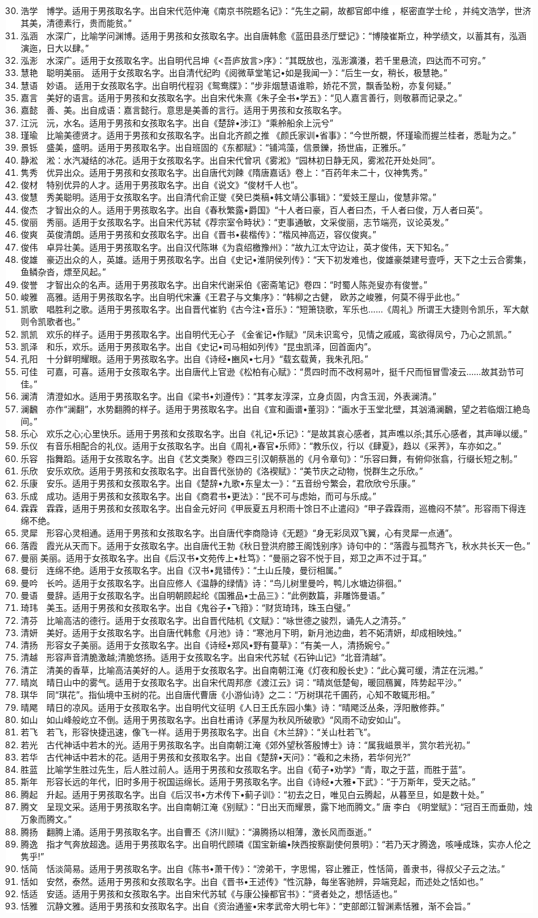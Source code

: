30. 浩学　博学。适用于男孩取名字。出自宋代范仲淹《南京书院题名记》：“先生之嗣，故都官郎中维 ，枢密直学士纶 ，并纯文浩学，世济其美，清德素行，贵而能贫。”
31. 泓涵　水深广，比喻学问渊博。适用于男孩和女孩取名字。出自唐韩愈《蓝田县丞厅壁记》：“博陵崔斯立，种学绩文，以蓄其有，泓涵演迤，日大以肆。”
32. 泓浵　水深广。适用于女孩取名字。出自明代吕坤《<吾庐放言>序》：“其既放也，泓浵瀇瀁，若千里悬流，四达而不可穷。”
33. 慧艳　聪明美丽。 适用于女孩取名字。出自清代纪昀《阅微草堂笔记•如是我闻一》：“后生一女，稍长，极慧艳。”
34. 慧语　妙语。 适用于女孩取名字。出自明代程羽《鸳鸯牒》：“步非烟慧语谁聆，娇花不赏，飘香坠粉，亦复何疑。”
35. 嘉言　美好的语言。适用于男孩和女孩取名字。出自宋代朱熹《朱子全书•学五》：“见人嘉言善行，则敬慕而记录之。”
36. 嘉懿　善、美。出自成语：嘉言懿行。意思是美善的言行。适用于男孩和女孩取名字。
37. 江沅　沅，水名。适用于男孩和女孩取名字。出自《楚辞•涉江》“乘舲船余上沅兮”
38. 瑾瑜　比喻美德贤才。适用于男孩和女孩取名字。出自北齐颜之推 《颜氏家训•省事》：“今世所覩，怀瑾瑜而握兰桂者，悉耻为之。”
39. 景铄　盛美，盛明。适用于男孩取名字。出自班固的《东都赋》：“铺鸿藻，信景鑠，扬世庙，正雅乐。”
40. 静淞　淞：水汽凝结的冰花。适用于女孩取名字。出自宋代曾巩《雾淞》“园林初日静无风，雾淞花开处处同”。
41. 隽秀　优异出众。适用于男孩和女孩取名字。出自唐代刘餗《隋唐嘉话》卷上：“百药年未二十，仪神隽秀。”
42. 俊材　特别优异的人才。适用于男孩取名字。出自《说文》“俊材千人也”。
43. 俊慧　秀美聪明。适用于女孩取名字。出自清代俞正燮《癸巳类稿•韩文靖公事辑》：“爱妓王屋山，俊慧非常。”
44. 俊杰　才智出众的人。适用于男孩取名字。出自《春秋繁露•爵国》“十人者曰豪，百人者曰杰，千人者曰俊，万人者曰英”。
45. 俊丽　秀丽。适用于女孩取名字。出自宋代苏轼《荐宗室令畤状》：“吏事通敏，文采俊丽，志节端亮，议论英发。”
46. 俊爽　英俊清朗。适用于男孩和女孩取名字。出自《晋书•裴楷传》：“楷风神高迈，容仪俊爽。”
47. 俊伟　卓异壮美。适用于男孩取名字。出自汉代陈琳《为袁绍檄豫州》：“故九江太守边让，英才俊伟，天下知名。”
48. 俊雄　豪迈出众的人，英雄。适用于男孩取名字。出自《史记•淮阴侯列传》：“天下初发难也，俊雄豪桀建号壹呼，天下之士云合雾集，鱼鳞杂沓，熛至风起。”
49. 俊誉　才智出众的名声。适用于男孩取名字。出自宋代谢采伯《密斋笔记》卷四：“时蜀人陈尧叟亦有俊誉。”
50. 峻雅　高雅。适用于男孩取名字。出自明代宋濂《王君子与文集序》：“韩柳之古健， 欧苏之峻雅，何莫不得乎此也。”
51. 凯歌　唱胜利之歌。适用于男孩取名字。出自晋代崔豹《古今注•音乐》：“短箫铙歌，军乐也……《周礼》所谓王大捷则令凯乐，军大献则令凯歌者也。”
52. 凯凯　欢乐的样子。适用于男孩取名字。出自明代无心子 《金雀记•作赋》“凤未识鸾兮，见情之戚戚，鸾欲得凤兮，乃心之凯凯。”
53. 凯泽　和乐，欢乐。适用于男孩取名字。出自《史记•司马相如列传》“昆虫凯泽，回首面内”。
54. 孔阳　十分鲜明耀眼。适用于男孩取名字。出自《诗经•豳风•七月》“载玄载黄，我朱孔阳。”
55. 可佳　可嘉，可喜。适用于女孩取名字。出自唐代上官逊《松柏有心赋》：“贯四时而不改柯易叶，挺千尺而恒冒雪凌云……故其劲节可佳。”
56. 澜清　清澄如水。适用于男孩取名字。出自《梁书•刘遵传》：“其孝友淳深，立身贞固，内含玉润，外表澜清。”
57. 澜飜　亦作“澜翻”，水势翻腾的样子。适用于男孩取名字。出自《宣和画谱•董羽》：“画水于玉堂北壁，其汹涌澜飜，望之若临烟江絶岛间。”
58. 乐心　欢乐之心;心里快乐。适用于男孩和女孩取名字。出自《礼记•乐记》：“是故其哀心感者，其声噍以杀;其乐心感者，其声啴以缓。”
59. 乐仪　有音乐相配合的礼仪。适用于女孩取名字。出自《周礼•春官•乐师》：“教乐仪，行以《肆夏》，趋以《采荠》，车亦如之。”
60. 乐容　指舞蹈。适用于女孩取名字。出自《艺文类聚》卷四三引汉朝蔡邕的《月令章句》：“乐容曰舞，有俯仰张翕，行缀长短之制。”
61. 乐欣　安乐欢欣。适用于男孩和女孩取名字。出自晋代张协的《洛褉赋》：“美节庆之动物，悦群生之乐欣。”
62. 乐康　安乐。适用于男孩和女孩取名字。出自《楚辞•九歌•东皇太一》：“五音纷兮繁会，君欣欣兮乐康。”
63. 乐成　成功。适用于男孩和女孩取名字。出自《商君书•更法》：“民不可与虑始，而可与乐成。”
64. 霖霖　霖霖，适用于男孩和女孩取名字。出自金元好问《甲辰夏五月积雨十馀日不止遣闷》“甲子霖霖雨，巡檐闷不禁”。形容雨下得连绵不绝。
65. 灵犀　形容心灵相通。适用于男孩和女孩取名字。出自唐代李商隐诗《无题》“身无彩凤双飞翼，心有灵犀一点通”。
66. 落霞　霞光从天而下。适用于女孩取名字。出自唐代王勃《秋日登洪府膝王阁饯别序》诗句中的：“落霞与孤骛齐飞，秋水共长天一色。”
67. 曼丽 美丽。适用于女孩取名字。出自《后汉书•文苑传上•杜笃》：“曼丽之容不悦于目，郑卫之声不过于耳。”
68. 曼衍　连绵不绝。适用于女孩取名字。出自《汉书•晁错传》：“土山丘陵，曼衍相属。”
69. 曼吟　长吟。适用于女孩取名字。出自应修人《温静的绿情》诗：“鸟儿树里曼吟，鸭儿水塘边徘徊。”
70. 曼语　曼辞。适用于女孩取名字。出自明朝顾起纶《国雅品•士品三》：“此例数篇，非雕饰曼语。”
71. 琦玮　美玉。适用于男孩和女孩取名字。出自《鬼谷子•飞箝》：“财货琦玮，珠玉白璧。”
72. 清芬　比喻高洁的德行。适用于女孩取名字。出自晋代陆机《文赋》：“咏世德之骏烈，诵先人之清芬。”
73. 清妍　美好。适用于女孩取名字。出自唐代韩愈《月池》诗：“寒池月下明，新月池边曲，若不妬清妍，却成相映烛。”
74. 清扬　形容女子美丽。适用于女孩取名字。出自《诗经•郑风•野有蔓草》：“有美一人，清扬婉兮。”
75. 清越　形容声音清脆激越;清脆悠扬。适用于女孩取名字。出自宋代苏轼《石钟山记》“北音清越”。
76. 清芷　清美的香草，比喻高洁美好的人。适用于女孩取名字。出自南朝江淹《灯夜和殷长史》：“此心冀可缓，清芷在沅湘。”
77. 晴岚　晴日山中的雾气。适用于女孩取名字。出自宋代周邦彦《渡江云》词：“晴岚低楚甸，暖回鴈翼，阵势起平沙。”
78. 琪华　同“琪花”。指仙境中玉树的花。出自唐代曹唐《小游仙诗》之二：“万树琪花千圃药，心知不敢辄形相。”
79. 晴飔　晴日的凉风。适用于女孩取名字。出自明代文征明《人日王氏东园小集》诗：“晴飔泛丛条，浮阳散修莽。”
80. 如山　如山峰般屹立不倒。适用于男孩取名字。出自杜甫诗《茅屋为秋风所破歌》“风雨不动安如山”。
81. 若飞　若飞，形容快捷迅速，像飞一样。适用于男孩取名字。出自《木兰辞》：“关山杜若飞”。
82. 若光　古代神话中若木的光。适用于男孩取名字。出自南朝江淹《郊外望秋答殷博士》诗：“属我嵫景半，赏尔若光初。”
83. 若华　古代神话中若木的花。适用于男孩和女孩取名字。出自《楚辞•天问》：“羲和之未扬，若华何光?”
84. 胜蓝　比喻学生胜过先生，后人胜过前人。适用于男孩和女孩取名字。出自《荀子•劝学》“青，取之于蓝，而胜于蓝”。
85. 斯年　形容长远的年代，旧时多用于祝国运绵长。适用于男孩取名字。出自《诗经•大雅•下武》：“于万斯年，受天之祜。”
86. 腾起　升起。适用于男孩取名字。出自《后汉书•方术传下•蓟子训》：“初去之日，唯见白云腾起，从暮至旦，如是数十处。”
87. 腾文　呈现文采。适用于男孩取名字。出自南朝江淹《别赋》：“日出天而耀景，露下地而腾文。” 唐 李白 《明堂赋》：“冠百王而垂勋，烛万象而腾文。”
88. 腾扬　翻腾上涌。适用于男孩取名字。出自曹丕《济川赋》：“濞腾扬以相薄，激长风而亟逝。”
89. 腾逸　指才气奔放超逸。适用于男孩取名字。出自明代顾璘《国宝新编•陕西按察副使何景明》：“若乃天才腾逸，咳唾成珠，实亦人伦之隽乎!”
90. 恬简　恬淡简易。适用于男孩取名字。出自《陈书•萧干传》：“滂弟干，字思惕，容止雅正，性恬简，善隶书，得叔父子云之法。”
91. 恬如　安然，泰然。适用于男孩和女孩取名字。出自《晋书•王述传》“性沉静，每坐客驰辨，异端竞起，而述处之恬如也。”
92. 恬适　安适。适用于男孩和女孩取名字。出自宋代苏轼《与康公操都官书》：“贤者处之，想恬适也。”
93. 恬雅　沉静文雅。适用于男孩和女孩取名字。出自《资治通鉴•宋孝武帝大明七年》：“吏部郎江智渊素恬雅，渐不会旨。”